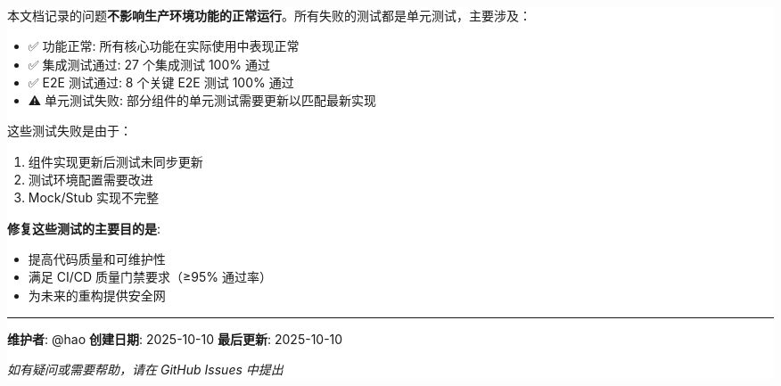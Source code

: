 本文档记录的问题**不影响生产环境功能的正常运行**。所有失败的测试都是单元测试，主要涉及：

- ✅ 功能正常: 所有核心功能在实际使用中表现正常
- ✅ 集成测试通过: 27 个集成测试 100% 通过
- ✅ E2E 测试通过: 8 个关键 E2E 测试 100% 通过
- ⚠️ 单元测试失败: 部分组件的单元测试需要更新以匹配最新实现

这些测试失败是由于：

1. 组件实现更新后测试未同步更新
2. 测试环境配置需要改进
3. Mock/Stub 实现不完整

**修复这些测试的主要目的是**:

- 提高代码质量和可维护性
- 满足 CI/CD 质量门禁要求（≥95% 通过率）
- 为未来的重构提供安全网

---

**维护者**: @hao
**创建日期**: 2025-10-10
**最后更新**: 2025-10-10

_如有疑问或需要帮助，请在 GitHub Issues 中提出_
